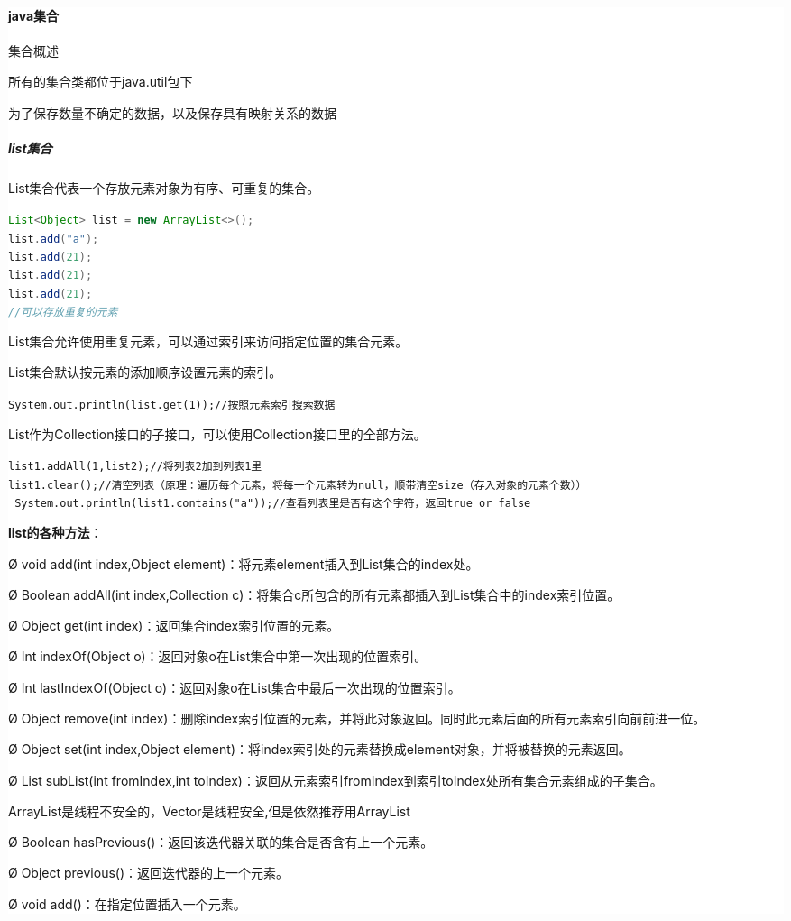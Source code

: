 #### java集合

集合概述

所有的集合类都位于java.util包下

为了保存数量不确定的数据，以及保存具有映射关系的数据

##### list集合

List集合代表一个存放元素对象为有序、可重复的集合。

```java
List<Object> list = new ArrayList<>();
list.add("a");
list.add(21);
list.add(21);
list.add(21);
//可以存放重复的元素
```

List集合允许使用重复元素，可以通过索引来访问指定位置的集合元素。

List集合默认按元素的添加顺序设置元素的索引。

```
System.out.println(list.get(1));//按照元素索引搜索数据
```

List作为Collection接口的子接口，可以使用Collection接口里的全部方法。

```
list1.addAll(1,list2);//将列表2加到列表1里
list1.clear();//清空列表（原理：遍历每个元素，将每一个元素转为null，顺带清空size（存入对象的元素个数））
 System.out.println(list1.contains("a"));//查看列表里是否有这个字符，返回true or false
```

**list的各种方法**：

Ø void add(int index,Object element)：将元素element插入到List集合的index处。

Ø Boolean addAll(int index,Collection c)：将集合c所包含的所有元素都插入到List集合中的index索引位置。

Ø Object get(int index)：返回集合index索引位置的元素。

Ø Int indexOf(Object o)：返回对象o在List集合中第一次出现的位置索引。

Ø Int lastIndexOf(Object o)：返回对象o在List集合中最后一次出现的位置索引。

Ø Object remove(int index)：删除index索引位置的元素，并将此对象返回。同时此元素后面的所有元素索引向前前进一位。

Ø Object set(int index,Object element)：将index索引处的元素替换成element对象，并将被替换的元素返回。

Ø List subList(int fromIndex,int toIndex)：返回从元素索引fromIndex到索引toIndex处所有集合元素组成的子集合。

ArrayList是线程不安全的，Vector是线程安全,但是依然推荐用ArrayList

Ø Boolean hasPrevious()：返回该迭代器关联的集合是否含有上一个元素。

Ø Object previous()：返回迭代器的上一个元素。

Ø void add()：在指定位置插入一个元素。
